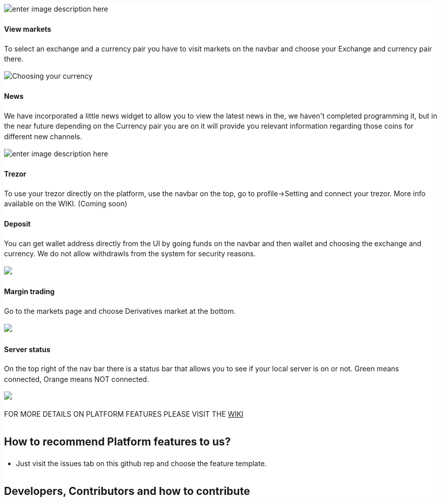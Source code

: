 ![enter image description here](https://lh3.googleusercontent.com/GtqCk8wU1pImcq5HFMGryYDe6MQ6YpIlwaQgdjr3X436fWrND0v798YTsQtiI-Hu43YmAaSyOh6P "Keyboard shortcuts")

#### View markets
To select an exchange and a currency pair you have to visit markets on the navbar and choose your Exchange and currency pair there. 


![Choosing your currency](https://lh3.googleusercontent.com/2gb3ZhF8bgIfcf7szRAa4F4j0ropkQsA6qL3SroL_sq2nXPPM7bb5lD0dOgc1OS31dVOeJscEvfb "Market")

#### News
We have incorporated a little news widget to allow you to view the latest news in the, we haven't completed programming it, but in the near future depending on the Currency pair you are on it will provide you relevant information regarding those coins for different new channels.


![enter image description here](https://lh3.googleusercontent.com/ueTxModFb3EUZ1at-5rH9GtO275BvXZHEJ1d1KYJ9vWaKf-_rmn77hcaFOSZcLgPRrE559wS25vz "News")

#### Trezor
To use your trezor directly on the platform, use the navbar on the top, go to profile->Setting and connect your trezor. More info available on the WIKI. (Coming soon)

#### Deposit
You can get wallet address directly from the UI by going funds on the navbar and then wallet and choosing the exchange and currency. We do not allow withdrawls from the system for security reasons.

![
](https://lh3.googleusercontent.com/FtfUrECoPdBeazCR-VCEk8KhiCA5_UBocjSnx_P3kRhWVWFLRfJYtfMV4sb0WBcbEvAotMQK1dQY "Deposits")
#### Margin trading
Go to the markets page and choose Derivatives market at the bottom.


![
](https://lh3.googleusercontent.com/9TbBOqA0_FA-dmus1bTKcwzwJd9UPM3GzR6g89CscAjguapq8qglc5h9k2-ZeKy5AZVP1iUpkNUW "Margin trading")

#### Server status
On the top right of the nav bar there is a status bar that allows you to see if your local server is on or not. Green means connected, Orange means NOT connected.


![
](https://lh3.googleusercontent.com/Fg-XhR9o5uKv2XlPzg38H9Mc4L-gcPLllm8sq0fkJqNsNTCt6i_8OdsM-UOz3DTAVy5DL_HwPmjn "Server status")

FOR MORE DETAILS ON PLATFORM FEATURES PLEASE VISIT THE [WIKI][wiki]

## How to recommend Platform features to us?

- Just visit the issues tab on this github rep and choose the feature template. 

## Developers, Contributors and how to contribute


[//]: # (These are reference links used in the body of this note and get stripped out when the markdown processor does its job. There is no need to format nicely because it shouldn't be seen. Thanks SO - http://stackoverflow.com/questions/4823468/store-comments-in-markdown-syntax)
   [blocknomic]: <http://blocknomic.com>
   [wiki]: <https://github.com/blocknomic-technologies/open-trading-platform-UI/wiki>